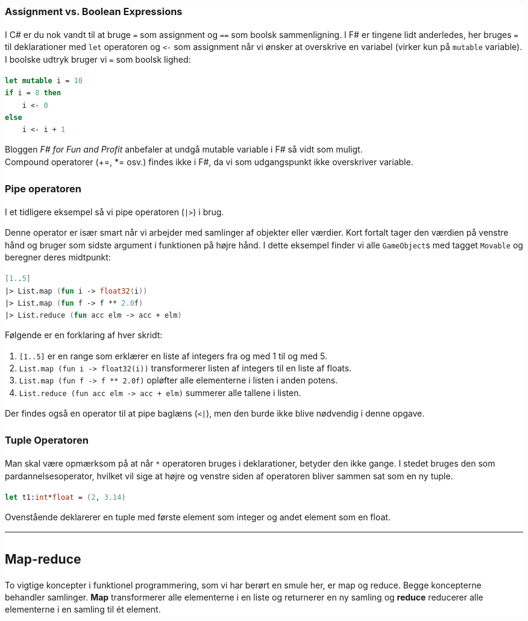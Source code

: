### Assignment vs. Boolean Expressions
I C# er du nok vandt til at bruge `=` som assignment og `==` som boolsk sammenligning. I F# er tingene lidt anderledes, her bruges `=` til deklarationer med `let` operatoren og `<-` som assignment når vi ønsker at overskrive en variabel (virker kun på `mutable` variable). I boolske udtryk bruger vi `=` som boolsk lighed:
```fsharp
let mutable i = 10
if i = 8 then
    i <- 0
else
    i <- i + 1
```

<div class="note-box">
Bloggen <i>F# for Fun and Profit</i> anbefaler at undgå mutable variable i F# så vidt som muligt.
</div>

<div class="note-box">
Compound operatorer (+=, *= osv.) findes ikke i F#, da vi som udgangspunkt ikke overskriver variable.
</div>

### Pipe operatoren
I et tidligere eksempel så vi pipe operatoren (`|>`) i brug.

Denne operator er især smart når vi arbejder med samlinger af objekter eller værdier. Kort fortalt tager den værdien på venstre hånd og bruger som sidste argument i funktionen på højre hånd. I dette eksempel finder vi alle `GameObject`s med tagget `Movable` og beregner deres midtpunkt:
```fsharp
[1..5]
|> List.map (fun i -> float32(i))
|> List.map (fun f -> f ** 2.0f)
|> List.reduce (fun acc elm -> acc + elm)
```
Følgende er en forklaring af hver skridt:

1. `[1..5]` er en range som erklærer en liste af integers fra og med 1 til og med 5.
2. `List.map (fun i -> float32(i))` transformerer listen af integers til en liste af floats.
3. `List.map (fun f -> f ** 2.0f)` opløfter alle elementerne i listen i anden potens.
4. `List.reduce (fun acc elm -> acc + elm)` summerer alle tallene i listen.

Der findes også en operator til at pipe baglæns (`<|`), men den burde ikke blive nødvendig i denne opgave.

### Tuple Operatoren
Man skal være opmærksom på at når `*` operatoren bruges i deklarationer, betyder den ikke gange. I stedet bruges den som pardannelsesoperator, hvilket vil sige at højre og venstre siden af operatoren bliver sammen sat som en ny tuple.

```fsharp
let t1:int*float = (2, 3.14)
```
Ovenstående deklarerer en tuple med første element som integer og andet element som en float.
___
## Map-reduce
To vigtige koncepter i funktionel programmering, som vi har berørt en smule her, er map og reduce. Begge koncepterne behandler samlinger. **Map** transformerer alle elementerne i en liste og returnerer en ny samling og **reduce** reducerer alle elementerne i en samling til ét element.
